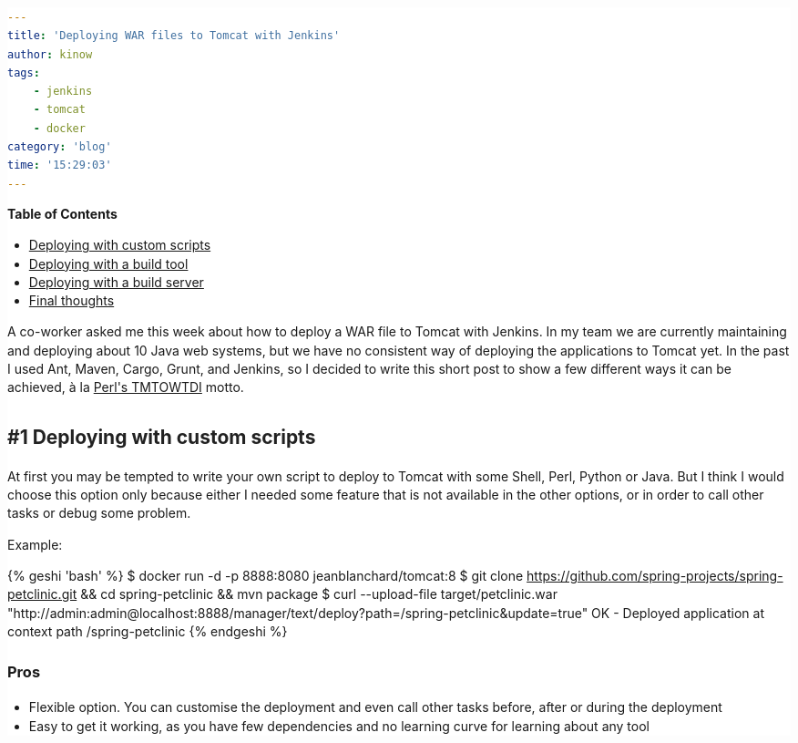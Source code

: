 ```yaml
---
title: 'Deploying WAR files to Tomcat with Jenkins'
author: kinow
tags:
    - jenkins
    - tomcat
    - docker
category: 'blog'
time: '15:29:03'
---
```


**Table of Contents**

* [Deploying with custom scripts](#1-deploying-with-custom-scripts)
* [Deploying with a build tool](#2-deploying-with-a-build-tool)
* [Deploying with a build server](#3-deploying-with-a-build-server)
* [Final thoughts](#final-thoughts)

A co-worker asked me this week about how to deploy a WAR file to Tomcat with Jenkins. In my team we are
currently maintaining and deploying about 10 Java web systems, but we have no consistent way of deploying
the applications to Tomcat yet. In the past I used Ant, Maven, Cargo, Grunt, and Jenkins, so I
decided to write this short post to show a few different ways it can be achieved, &agrave; la
[Perl's TMTOWTDI](https://en.wikipedia.org/wiki/There's_more_than_one_way_to_do_it) motto.

<h2><a name="1-deploying-with-custom-scripts" style="color: #222222;">#1 Deploying with custom scripts</a></h2>

At first you may be tempted to write your own script to deploy to Tomcat with some Shell, Perl, Python
or Java. But I think I would choose this option only because either I needed some feature that is not
available in the other options, or in order to call other tasks or debug some problem.

Example:

{% geshi 'bash' %}
$ docker run -d -p 8888:8080 jeanblanchard/tomcat:8
$ git clone https://github.com/spring-projects/spring-petclinic.git && cd spring-petclinic && mvn package
$ curl --upload-file target/petclinic.war "http://admin:admin@localhost:8888/manager/text/deploy?path=/spring-petclinic&update=true"
OK - Deployed application at context path /spring-petclinic
{% endgeshi %}



### Pros

* Flexible option. You can customise the deployment and even call other tasks before, after or during the
deployment
* Easy to get it working, as you have few dependencies and no learning curve for learning about any tool
